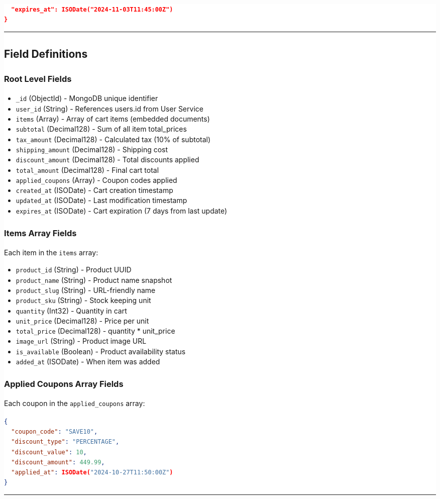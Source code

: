 ```json
  "expires_at": ISODate("2024-11-03T11:45:00Z")
}
```

---

## Field Definitions

### Root Level Fields

- `_id` (ObjectId) - MongoDB unique identifier
- `user_id` (String) - References users.id from User Service
- `items` (Array) - Array of cart items (embedded documents)
- `subtotal` (Decimal128) - Sum of all item total_prices
- `tax_amount` (Decimal128) - Calculated tax (10% of subtotal)
- `shipping_amount` (Decimal128) - Shipping cost
- `discount_amount` (Decimal128) - Total discounts applied
- `total_amount` (Decimal128) - Final cart total
- `applied_coupons` (Array) - Coupon codes applied
- `created_at` (ISODate) - Cart creation timestamp
- `updated_at` (ISODate) - Last modification timestamp
- `expires_at` (ISODate) - Cart expiration (7 days from last update)

### Items Array Fields

Each item in the `items` array:
- `product_id` (String) - Product UUID
- `product_name` (String) - Product name snapshot
- `product_slug` (String) - URL-friendly name
- `product_sku` (String) - Stock keeping unit
- `quantity` (Int32) - Quantity in cart
- `unit_price` (Decimal128) - Price per unit
- `total_price` (Decimal128) - quantity * unit_price
- `image_url` (String) - Product image URL
- `is_available` (Boolean) - Product availability status
- `added_at` (ISODate) - When item was added

### Applied Coupons Array Fields

Each coupon in the `applied_coupons` array:
```json
{
  "coupon_code": "SAVE10",
  "discount_type": "PERCENTAGE",
  "discount_value": 10,
  "discount_amount": 449.99,
  "applied_at": ISODate("2024-10-27T11:50:00Z")
}
```

---
